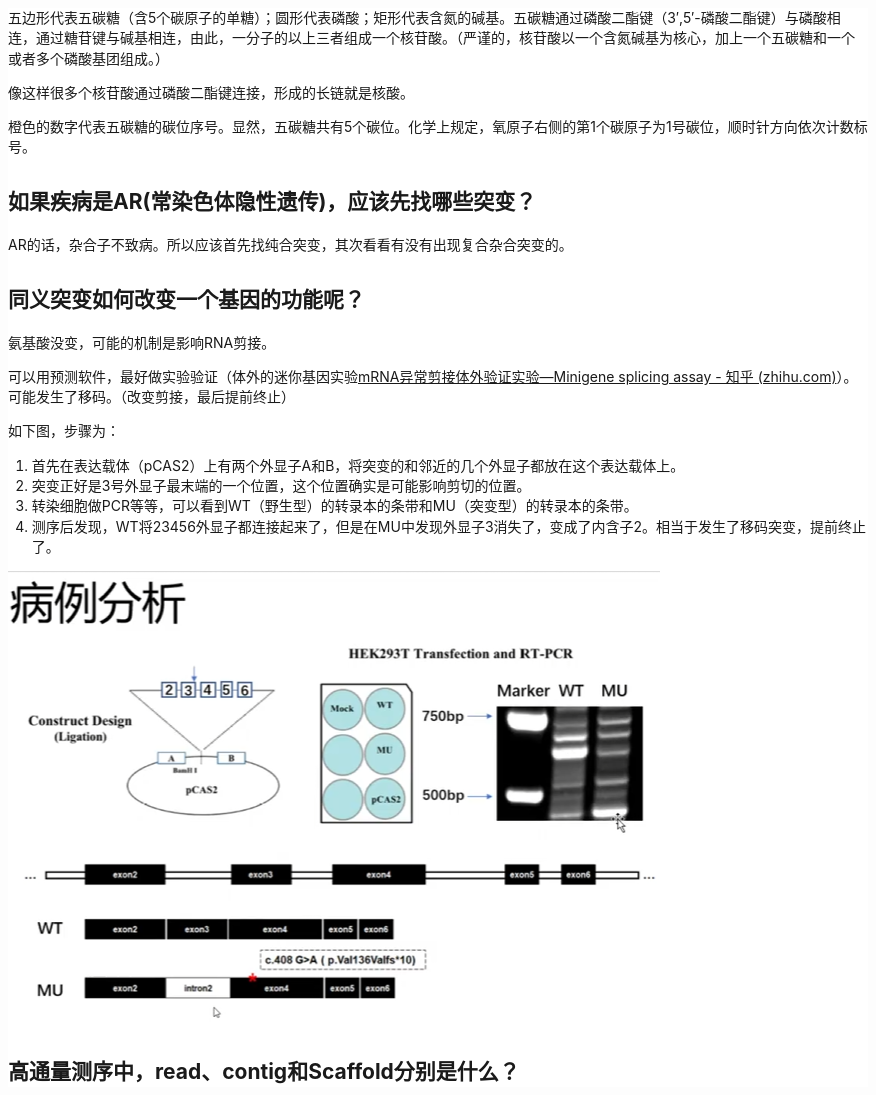 五边形代表五碳糖（含5个碳原子的单糖）；圆形代表磷酸；矩形代表含氮的碱基。五碳糖通过磷酸二酯键（3′,5′-磷酸二酯键）与磷酸相连，通过糖苷键与碱基相连，由此，一分子的以上三者组成一个核苷酸。（严谨的，核苷酸以一个含氮碱基为核心，加上一个五碳糖和一个或者多个磷酸基团组成。）

像这样很多个核苷酸通过磷酸二酯键连接，形成的长链就是核酸。

橙色的数字代表五碳糖的碳位序号。显然，五碳糖共有5个碳位。化学上规定，氧原子右侧的第1个碳原子为1号碳位，顺时针方向依次计数标号。

## 如果疾病是AR(常染色体隐性遗传)，应该先找哪些突变？

AR的话，杂合子不致病。所以应该首先找纯合突变，其次看看有没有出现复合杂合突变的。

## 同义突变如何改变一个基因的功能呢？



氨基酸没变，可能的机制是影响RNA剪接。

可以用预测软件，最好做实验验证（体外的迷你基因实验[mRNA异常剪接体外验证实验—Minigene splicing assay - 知乎 (zhihu.com)](https://zhuanlan.zhihu.com/p/361370572)）。可能发生了移码。（改变剪接，最后提前终止）

如下图，步骤为：

1. 首先在表达载体（pCAS2）上有两个外显子A和B，将突变的和邻近的几个外显子都放在这个表达载体上。
2. 突变正好是3号外显子最末端的一个位置，这个位置确实是可能影响剪切的位置。
3. 转染细胞做PCR等等，可以看到WT（野生型）的转录本的条带和MU（突变型）的转录本的条带。
4. 测序后发现，WT将23456外显子都连接起来了，但是在MU中发现外显子3消失了，变成了内含子2。相当于发生了移码突变，提前终止了。

![image-20240419110103859](./assets/image-20240419110103859.png)

## 高通量测序中，read、contig和Scaffold分别是什么？
